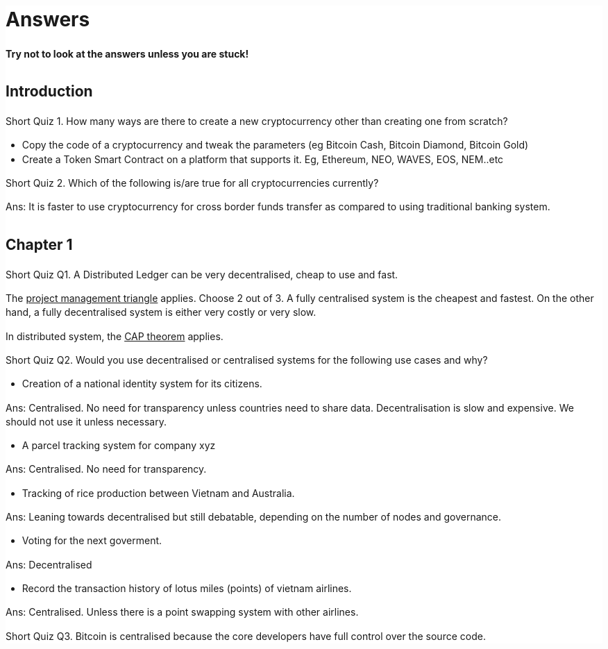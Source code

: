 # Answers

**Try not to look at the answers unless you are stuck!**

## Introduction

Short Quiz 1. How many ways are there to create a new cryptocurrency other than creating one from scratch?

* Copy the code of a cryptocurrency and tweak the parameters (eg Bitcoin Cash, Bitcoin Diamond, Bitcoin Gold)
* Create a Token Smart Contract on a platform that supports it. Eg, Ethereum, NEO, WAVES, EOS, NEM..etc  

Short Quiz 2. Which of the following is/are true for all cryptocurrencies currently?

Ans: It is faster to use cryptocurrency for cross border funds transfer as compared to using traditional banking system.

## Chapter 1

Short Quiz  Q1. A Distributed Ledger can be very decentralised, cheap to use and fast.

The [project management triangle](https://en.wikipedia.org/wiki/Project_management_triangle) applies. Choose 2 out of 3. A fully centralised system is the cheapest and fastest. On the other hand, a fully decentralised system is either very costly or very slow.

In distributed system, the [CAP theorem](https://cryptographics.info/cryptographics/blockchain/cap-theorem/) applies.

Short Quiz Q2. Would you use decentralised or centralised systems for the following use cases and why?

* Creation of a national identity system for its citizens.

Ans: Centralised. No need for transparency unless countries need to share data. Decentralisation is slow and expensive. We should not use it unless necessary. 

* A parcel tracking system for company xyz

Ans: Centralised. No need for transparency.

* Tracking of rice production between Vietnam and Australia.

Ans: Leaning towards decentralised but still debatable, depending on the number of nodes and governance.

* Voting for the next goverment.

Ans: Decentralised

* Record the transaction history of lotus miles (points) of vietnam airlines.

Ans: Centralised. Unless there is a point swapping system with other airlines.

Short Quiz Q3. Bitcoin is centralised because the core developers have full control over the source code.
